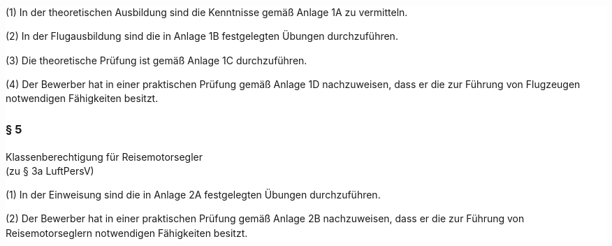 <div>

<div class="jurAbsatz">

(1) In der theoretischen Ausbildung sind die Kenntnisse gemäß Anlage 1A
zu vermitteln.

</div>

<div class="jurAbsatz">

(2) In der Flugausbildung sind die in Anlage 1B festgelegten Übungen
durchzuführen.

</div>

<div class="jurAbsatz">

(3) Die theoretische Prüfung ist gemäß Anlage 1C durchzuführen.

</div>

<div class="jurAbsatz">

(4) Der Bewerber hat in einer praktischen Prüfung gemäß Anlage 1D
nachzuweisen, dass er die zur Führung von Flugzeugen notwendigen
Fähigkeiten besitzt.

</div>

</div>

</div>

</div>

<span id="BJNR506000006BJNE000700000.html"></span>

### § 5  
Klassenberechtigung für Reisemotorsegler  
(zu § 3a LuftPersV)

<div>

<div class="jnhtml">

<div>

<div class="jurAbsatz">

(1) In der Einweisung sind die in Anlage 2A festgelegten Übungen
durchzuführen.

</div>

<div class="jurAbsatz">

(2) Der Bewerber hat in einer praktischen Prüfung gemäß Anlage 2B
nachzuweisen, dass er die zur Führung von Reisemotorseglern notwendigen
Fähigkeiten besitzt.

</div>
